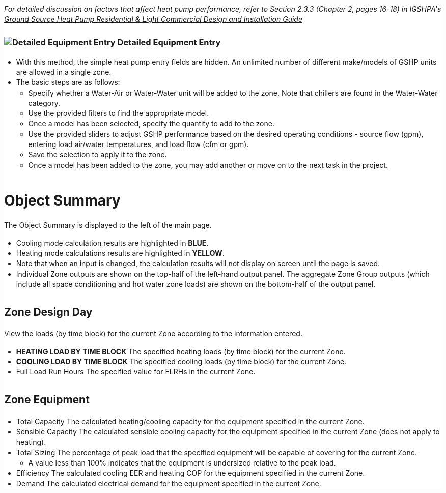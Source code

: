 *For detailed discussion on factors that affect heat pump performance, refer to Section 2.3.3 (Chapter 2, pages 16-18) in IGSHPA's [Ground Source Heat Pump Residential & Light Commercial Design and Installation Guide](http://www.geoconnectionsinc.com/bookstore/IGSHPA_rlc_manual.html "Geo-Connections Bookstore")*

### <span class="icon_def">![Detailed Equipment Entry](/img/detailed.png "Detailed Equipment Entry")</span> Detailed Equipment Entry
* With this method, the simple heat pump entry fields are hidden. An unlimited number of different make/models of GSHP units are allowed in a single zone.
* The basic steps are as follows:
    * Specify whether a Water-Air or Water-Water unit will be added to the zone. Note that chillers are found in the Water-Water category.
    * Use the provided filters to find the appropriate model.
    * Once a model has been selected, specify the quantity to add to the zone.
    * Use the provided sliders to adjust GSHP performance based on the desired operating conditions - source flow (gpm), entering load air/water temperatures, and load flow (cfm or gpm).
    * Save the selection to apply it to the zone.
    * Once a model has been added to the zone, you may add another or move on to the next task in the project.

# Object Summary

The Object Summary is displayed to the left of the main page.

* Cooling mode calculation results are highlighted in **<span class="cooling">BLUE</span>**.
* Heating mode calculations results are highlighted in **<span class="heating">YELLOW</span>**.
* Note that when an input is changed, the calculation results will not display on screen until the page is saved.
* Individual Zone outputs are shown on the top-half of the left-hand output panel. The aggregate Zone Group outputs (which include all space conditioning and hot water zone loads) are shown on the bottom-half of the output panel.

## Zone Design Day

View the loads (by time block) for the current Zone according to the information entered.

* **<span class="heating">HEATING LOAD BY TIME BLOCK</span>** The specified heating loads (by time block) for the current Zone.
* **<span class="cooling">COOLING LOAD BY TIME BLOCK</span>** The specified cooling loads (by time block) for the current Zone.
* <span class="term">Full Load Run Hours</span> The specified value for FLRHs in the current Zone.

## Zone Equipment

* <span class="term">Total Capacity</span> The calculated heating/cooling capacity for the equipment specified in the current Zone.
* <span class="term">Sensible Capacity</span> The calculated sensible cooling capacity for the equipment specified in the current Zone (does not apply to heating).
* <span class="term">Total Sizing</span> The percentage of peak load that the specified equipment will be capable of covering for the current Zone.
    * A value less than 100% indicates that the equipment is undersized relative to the peak load.
* <span class="term">Efficiency</span> The calculated cooling EER and heating COP for the equipment specified in the current Zone.
* <span class="term">Demand</span> The calculated electrical demand for the equipment specified in the current Zone.
